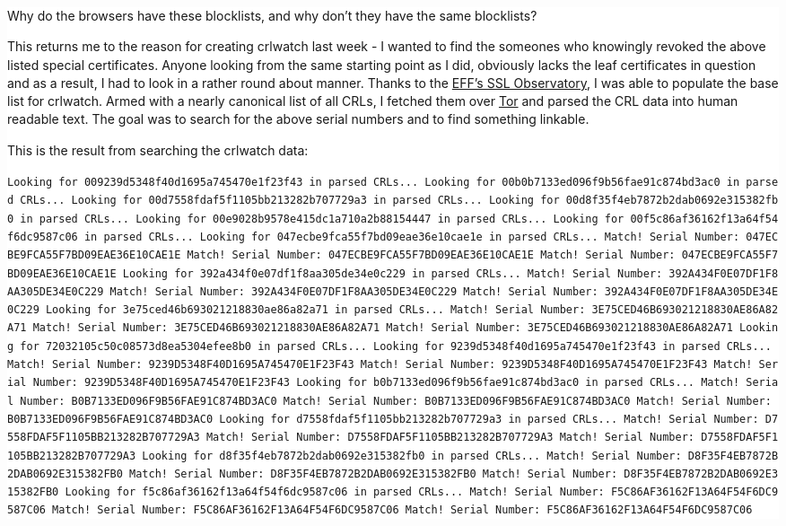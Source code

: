 Why do the browsers have these blocklists, and why don’t they have the same blocklists?

This returns me to the reason for creating crlwatch last week - I wanted to find the someones who knowingly revoked the above listed special certificates. Anyone looking from the same starting point as I did, obviously lacks the leaf certificates in question and as a result, I had to look in a rather round about manner. Thanks to the [EFF’s SSL Observatory](https://www.eff.org/observatory), I was able to populate the base list for crlwatch. Armed with a nearly canonical list of all CRLs, I fetched them over [Tor](https://www.torproject.org/) and parsed the CRL data into human readable text. The goal was to search for the above serial numbers and to find something linkable.

This is the result from searching the crlwatch data:

`
Looking for 009239d5348f40d1695a745470e1f23f43 in parsed CRLs...
Looking for 00b0b7133ed096f9b56fae91c874bd3ac0 in parsed CRLs...
Looking for 00d7558fdaf5f1105bb213282b707729a3 in parsed CRLs...
Looking for 00d8f35f4eb7872b2dab0692e315382fb0 in parsed CRLs...
Looking for 00e9028b9578e415dc1a710a2b88154447 in parsed CRLs...
Looking for 00f5c86af36162f13a64f54f6dc9587c06 in parsed CRLs...
Looking for 047ecbe9fca55f7bd09eae36e10cae1e in parsed CRLs...
Match! Serial Number: 047ECBE9FCA55F7BD09EAE36E10CAE1E
Match! Serial Number: 047ECBE9FCA55F7BD09EAE36E10CAE1E
Match! Serial Number: 047ECBE9FCA55F7BD09EAE36E10CAE1E
Looking for 392a434f0e07df1f8aa305de34e0c229 in parsed CRLs...
Match! Serial Number: 392A434F0E07DF1F8AA305DE34E0C229
Match! Serial Number: 392A434F0E07DF1F8AA305DE34E0C229
Match! Serial Number: 392A434F0E07DF1F8AA305DE34E0C229
Looking for 3e75ced46b693021218830ae86a82a71 in parsed CRLs...
Match! Serial Number: 3E75CED46B693021218830AE86A82A71
Match! Serial Number: 3E75CED46B693021218830AE86A82A71
Match! Serial Number: 3E75CED46B693021218830AE86A82A71
Looking for 72032105c50c08573d8ea5304efee8b0 in parsed CRLs...
Looking for 9239d5348f40d1695a745470e1f23f43 in parsed CRLs...
Match! Serial Number: 9239D5348F40D1695A745470E1F23F43
Match! Serial Number: 9239D5348F40D1695A745470E1F23F43
Match! Serial Number: 9239D5348F40D1695A745470E1F23F43
Looking for b0b7133ed096f9b56fae91c874bd3ac0 in parsed CRLs...
Match! Serial Number: B0B7133ED096F9B56FAE91C874BD3AC0
Match! Serial Number: B0B7133ED096F9B56FAE91C874BD3AC0
Match! Serial Number: B0B7133ED096F9B56FAE91C874BD3AC0
Looking for d7558fdaf5f1105bb213282b707729a3 in parsed CRLs...
Match! Serial Number: D7558FDAF5F1105BB213282B707729A3
Match! Serial Number: D7558FDAF5F1105BB213282B707729A3
Match! Serial Number: D7558FDAF5F1105BB213282B707729A3
Looking for d8f35f4eb7872b2dab0692e315382fb0 in parsed CRLs...
Match! Serial Number: D8F35F4EB7872B2DAB0692E315382FB0
Match! Serial Number: D8F35F4EB7872B2DAB0692E315382FB0
Match! Serial Number: D8F35F4EB7872B2DAB0692E315382FB0
Looking for f5c86af36162f13a64f54f6dc9587c06 in parsed CRLs...
Match! Serial Number: F5C86AF36162F13A64F54F6DC9587C06
Match! Serial Number: F5C86AF36162F13A64F54F6DC9587C06
Match! Serial Number: F5C86AF36162F13A64F54F6DC9587C06
`
